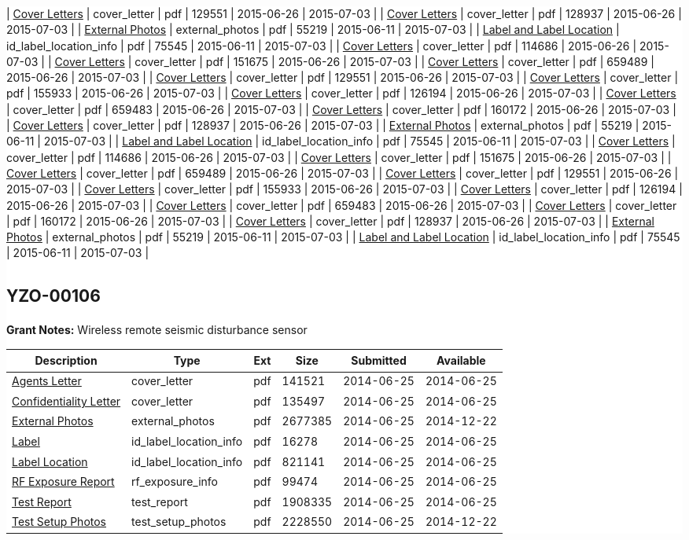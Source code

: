 | [Cover Letters](YZO-WSIRDL5801/a68cb50edb5f1512853ec1a76e261624/2659317.pdf) | cover_letter | pdf | 129551 | 2015-06-26 | 2015-07-03 |
| [Cover Letters](YZO-WSIRDL5801/a68cb50edb5f1512853ec1a76e261624/2659322.pdf) | cover_letter | pdf | 128937 | 2015-06-26 | 2015-07-03 |
| [External Photos](YZO-WSIRDL5801/a68cb50edb5f1512853ec1a76e261624/2644736.pdf) | external_photos | pdf | 55219 | 2015-06-11 | 2015-07-03 |
| [Label and Label Location](YZO-WSIRDL5801/a68cb50edb5f1512853ec1a76e261624/2644738.pdf) | id_label_location_info | pdf | 75545 | 2015-06-11 | 2015-07-03 |
| [Cover Letters](YZO-WSIRDL5801/210e958d7b3f0013042cb021b83adc22/2659314.pdf) | cover_letter | pdf | 114686 | 2015-06-26 | 2015-07-03 |
| [Cover Letters](YZO-WSIRDL5801/210e958d7b3f0013042cb021b83adc22/2659315.pdf) | cover_letter | pdf | 151675 | 2015-06-26 | 2015-07-03 |
| [Cover Letters](YZO-WSIRDL5801/210e958d7b3f0013042cb021b83adc22/2659316.pdf) | cover_letter | pdf | 659489 | 2015-06-26 | 2015-07-03 |
| [Cover Letters](YZO-WSIRDL5801/210e958d7b3f0013042cb021b83adc22/2659317.pdf) | cover_letter | pdf | 129551 | 2015-06-26 | 2015-07-03 |
| [Cover Letters](YZO-WSIRDL5801/210e958d7b3f0013042cb021b83adc22/2659318.pdf) | cover_letter | pdf | 155933 | 2015-06-26 | 2015-07-03 |
| [Cover Letters](YZO-WSIRDL5801/210e958d7b3f0013042cb021b83adc22/2659319.pdf) | cover_letter | pdf | 126194 | 2015-06-26 | 2015-07-03 |
| [Cover Letters](YZO-WSIRDL5801/210e958d7b3f0013042cb021b83adc22/2659320.pdf) | cover_letter | pdf | 659483 | 2015-06-26 | 2015-07-03 |
| [Cover Letters](YZO-WSIRDL5801/210e958d7b3f0013042cb021b83adc22/2659321.pdf) | cover_letter | pdf | 160172 | 2015-06-26 | 2015-07-03 |
| [Cover Letters](YZO-WSIRDL5801/210e958d7b3f0013042cb021b83adc22/2659322.pdf) | cover_letter | pdf | 128937 | 2015-06-26 | 2015-07-03 |
| [External Photos](YZO-WSIRDL5801/210e958d7b3f0013042cb021b83adc22/2644736.pdf) | external_photos | pdf | 55219 | 2015-06-11 | 2015-07-03 |
| [Label and Label Location](YZO-WSIRDL5801/210e958d7b3f0013042cb021b83adc22/2644738.pdf) | id_label_location_info | pdf | 75545 | 2015-06-11 | 2015-07-03 |
| [Cover Letters](YZO-WSIRDL5801/5d54707206d96f524982aa89f24523de/2659314.pdf) | cover_letter | pdf | 114686 | 2015-06-26 | 2015-07-03 |
| [Cover Letters](YZO-WSIRDL5801/5d54707206d96f524982aa89f24523de/2659315.pdf) | cover_letter | pdf | 151675 | 2015-06-26 | 2015-07-03 |
| [Cover Letters](YZO-WSIRDL5801/5d54707206d96f524982aa89f24523de/2659316.pdf) | cover_letter | pdf | 659489 | 2015-06-26 | 2015-07-03 |
| [Cover Letters](YZO-WSIRDL5801/5d54707206d96f524982aa89f24523de/2659317.pdf) | cover_letter | pdf | 129551 | 2015-06-26 | 2015-07-03 |
| [Cover Letters](YZO-WSIRDL5801/5d54707206d96f524982aa89f24523de/2659318.pdf) | cover_letter | pdf | 155933 | 2015-06-26 | 2015-07-03 |
| [Cover Letters](YZO-WSIRDL5801/5d54707206d96f524982aa89f24523de/2659319.pdf) | cover_letter | pdf | 126194 | 2015-06-26 | 2015-07-03 |
| [Cover Letters](YZO-WSIRDL5801/5d54707206d96f524982aa89f24523de/2659320.pdf) | cover_letter | pdf | 659483 | 2015-06-26 | 2015-07-03 |
| [Cover Letters](YZO-WSIRDL5801/5d54707206d96f524982aa89f24523de/2659321.pdf) | cover_letter | pdf | 160172 | 2015-06-26 | 2015-07-03 |
| [Cover Letters](YZO-WSIRDL5801/5d54707206d96f524982aa89f24523de/2659322.pdf) | cover_letter | pdf | 128937 | 2015-06-26 | 2015-07-03 |
| [External Photos](YZO-WSIRDL5801/5d54707206d96f524982aa89f24523de/2644736.pdf) | external_photos | pdf | 55219 | 2015-06-11 | 2015-07-03 |
| [Label and Label Location](YZO-WSIRDL5801/5d54707206d96f524982aa89f24523de/2644738.pdf) | id_label_location_info | pdf | 75545 | 2015-06-11 | 2015-07-03 |
## YZO-00106
**Grant Notes:** Wireless remote seismic disturbance sensor

| Description | Type | Ext | Size | Submitted | Available |
| ----------- | ---- | --- | ---- | --------- | --------- |
| [Agents Letter](YZO-00106/c42b3c995690c2aa6590b196efad8c7f/2306469.pdf) | cover_letter | pdf | 141521 | 2014-06-25 | 2014-06-25 |
| [Confidentiality Letter](YZO-00106/c42b3c995690c2aa6590b196efad8c7f/2306470.pdf) | cover_letter | pdf | 135497 | 2014-06-25 | 2014-06-25 |
| [External Photos](YZO-00106/c42b3c995690c2aa6590b196efad8c7f/2306416.pdf) | external_photos | pdf | 2677385 | 2014-06-25 | 2014-12-22 |
| [Label](YZO-00106/c42b3c995690c2aa6590b196efad8c7f/2306414.pdf) | id_label_location_info | pdf | 16278 | 2014-06-25 | 2014-06-25 |
| [Label Location](YZO-00106/c42b3c995690c2aa6590b196efad8c7f/2306415.pdf) | id_label_location_info | pdf | 821141 | 2014-06-25 | 2014-06-25 |
| [RF Exposure Report](YZO-00106/c42b3c995690c2aa6590b196efad8c7f/2306466.pdf) | rf_exposure_info | pdf | 99474 | 2014-06-25 | 2014-06-25 |
| [Test Report](YZO-00106/c42b3c995690c2aa6590b196efad8c7f/2306419.pdf) | test_report | pdf | 1908335 | 2014-06-25 | 2014-06-25 |
| [Test Setup Photos](YZO-00106/c42b3c995690c2aa6590b196efad8c7f/2306420.pdf) | test_setup_photos | pdf | 2228550 | 2014-06-25 | 2014-12-22 |